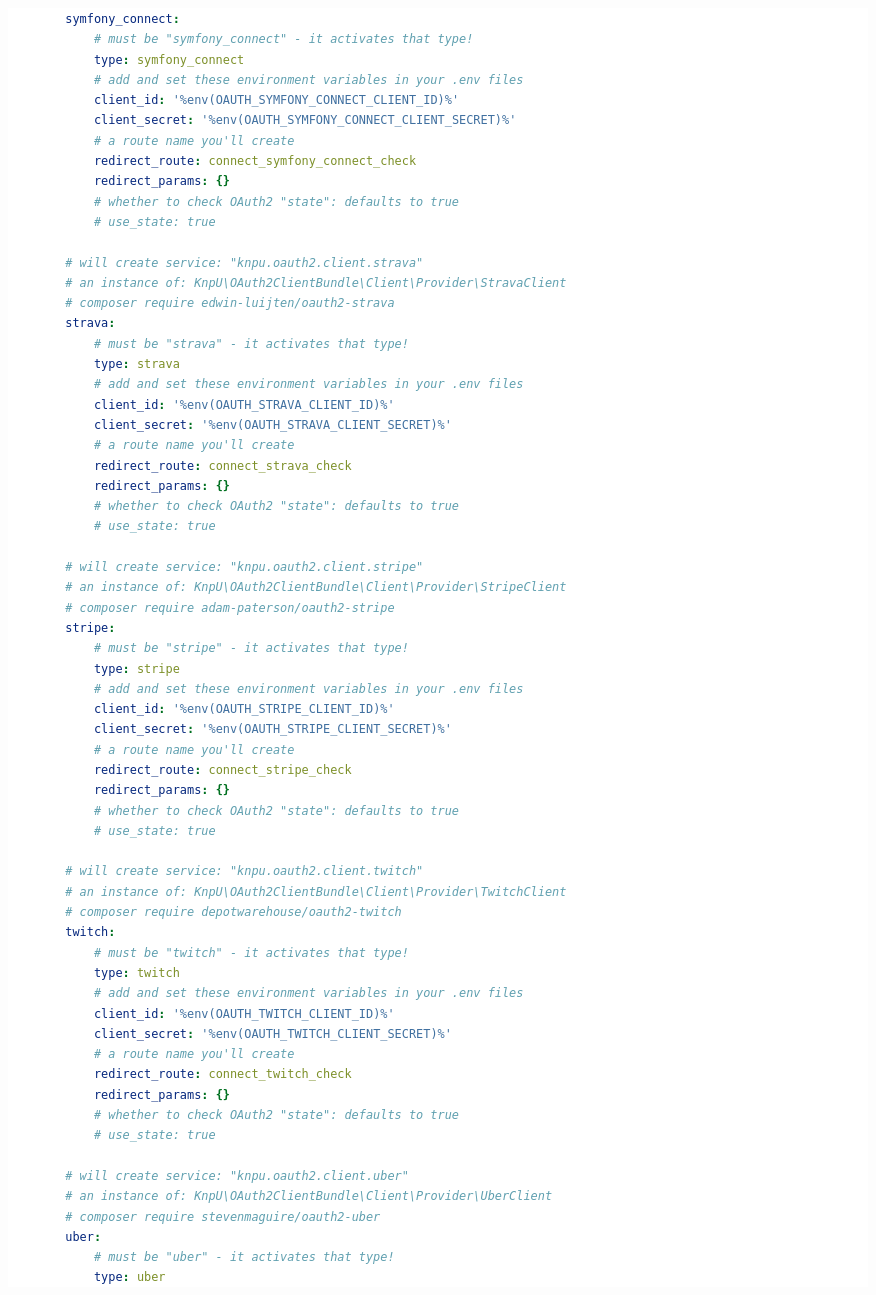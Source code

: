 ```yml
        symfony_connect:
            # must be "symfony_connect" - it activates that type!
            type: symfony_connect
            # add and set these environment variables in your .env files
            client_id: '%env(OAUTH_SYMFONY_CONNECT_CLIENT_ID)%'
            client_secret: '%env(OAUTH_SYMFONY_CONNECT_CLIENT_SECRET)%'
            # a route name you'll create
            redirect_route: connect_symfony_connect_check
            redirect_params: {}
            # whether to check OAuth2 "state": defaults to true
            # use_state: true

        # will create service: "knpu.oauth2.client.strava"
        # an instance of: KnpU\OAuth2ClientBundle\Client\Provider\StravaClient
        # composer require edwin-luijten/oauth2-strava
        strava:
            # must be "strava" - it activates that type!
            type: strava
            # add and set these environment variables in your .env files
            client_id: '%env(OAUTH_STRAVA_CLIENT_ID)%'
            client_secret: '%env(OAUTH_STRAVA_CLIENT_SECRET)%'
            # a route name you'll create
            redirect_route: connect_strava_check
            redirect_params: {}
            # whether to check OAuth2 "state": defaults to true
            # use_state: true

        # will create service: "knpu.oauth2.client.stripe"
        # an instance of: KnpU\OAuth2ClientBundle\Client\Provider\StripeClient
        # composer require adam-paterson/oauth2-stripe
        stripe:
            # must be "stripe" - it activates that type!
            type: stripe
            # add and set these environment variables in your .env files
            client_id: '%env(OAUTH_STRIPE_CLIENT_ID)%'
            client_secret: '%env(OAUTH_STRIPE_CLIENT_SECRET)%'
            # a route name you'll create
            redirect_route: connect_stripe_check
            redirect_params: {}
            # whether to check OAuth2 "state": defaults to true
            # use_state: true

        # will create service: "knpu.oauth2.client.twitch"
        # an instance of: KnpU\OAuth2ClientBundle\Client\Provider\TwitchClient
        # composer require depotwarehouse/oauth2-twitch
        twitch:
            # must be "twitch" - it activates that type!
            type: twitch
            # add and set these environment variables in your .env files
            client_id: '%env(OAUTH_TWITCH_CLIENT_ID)%'
            client_secret: '%env(OAUTH_TWITCH_CLIENT_SECRET)%'
            # a route name you'll create
            redirect_route: connect_twitch_check
            redirect_params: {}
            # whether to check OAuth2 "state": defaults to true
            # use_state: true

        # will create service: "knpu.oauth2.client.uber"
        # an instance of: KnpU\OAuth2ClientBundle\Client\Provider\UberClient
        # composer require stevenmaguire/oauth2-uber
        uber:
            # must be "uber" - it activates that type!
            type: uber
```
